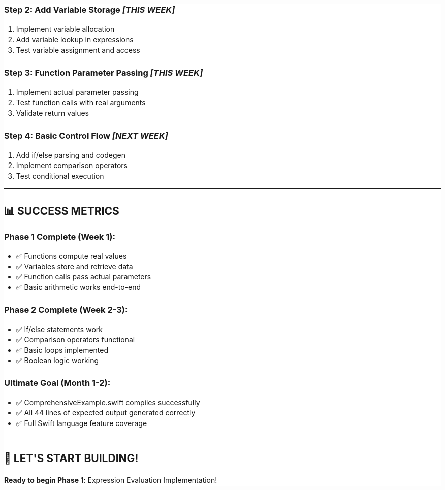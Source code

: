 ### **Step 2**: Add Variable Storage *[THIS WEEK]*
1. Implement variable allocation
2. Add variable lookup in expressions
3. Test variable assignment and access

### **Step 3**: Function Parameter Passing *[THIS WEEK]*
1. Implement actual parameter passing
2. Test function calls with real arguments
3. Validate return values

### **Step 4**: Basic Control Flow *[NEXT WEEK]*
1. Add if/else parsing and codegen
2. Implement comparison operators
3. Test conditional execution

---

## 📊 **SUCCESS METRICS**

### **Phase 1 Complete** (Week 1):
- ✅ Functions compute real values
- ✅ Variables store and retrieve data
- ✅ Function calls pass actual parameters
- ✅ Basic arithmetic works end-to-end

### **Phase 2 Complete** (Week 2-3):
- ✅ If/else statements work
- ✅ Comparison operators functional
- ✅ Basic loops implemented
- ✅ Boolean logic working

### **Ultimate Goal** (Month 1-2):
- ✅ ComprehensiveExample.swift compiles successfully
- ✅ All 44 lines of expected output generated correctly
- ✅ Full Swift language feature coverage

---

## 🚀 **LET'S START BUILDING!**

**Ready to begin Phase 1**: Expression Evaluation Implementation!
